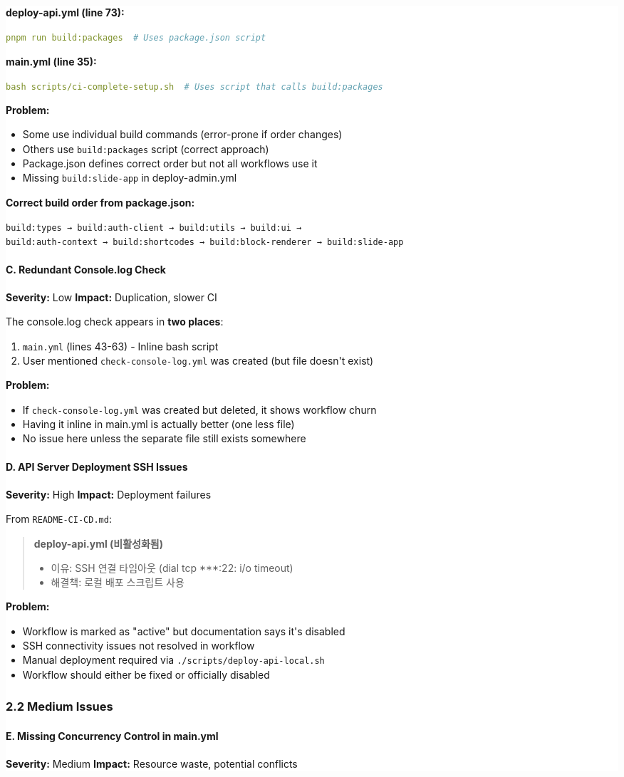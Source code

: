 **deploy-api.yml (line 73):**
```yaml
pnpm run build:packages  # Uses package.json script
```

**main.yml (line 35):**
```yaml
bash scripts/ci-complete-setup.sh  # Uses script that calls build:packages
```

**Problem:**
- Some use individual build commands (error-prone if order changes)
- Others use `build:packages` script (correct approach)
- Package.json defines correct order but not all workflows use it
- Missing `build:slide-app` in deploy-admin.yml

**Correct build order from package.json:**
```
build:types → build:auth-client → build:utils → build:ui →
build:auth-context → build:shortcodes → build:block-renderer → build:slide-app
```

#### C. **Redundant Console.log Check**
**Severity:** Low
**Impact:** Duplication, slower CI

The console.log check appears in **two places**:
1. `main.yml` (lines 43-63) - Inline bash script
2. User mentioned `check-console-log.yml` was created (but file doesn't exist)

**Problem:**
- If `check-console-log.yml` was created but deleted, it shows workflow churn
- Having it inline in main.yml is actually better (one less file)
- No issue here unless the separate file still exists somewhere

#### D. **API Server Deployment SSH Issues**
**Severity:** High
**Impact:** Deployment failures

From `README-CI-CD.md`:
> **deploy-api.yml (비활성화됨)**
> - 이유: SSH 연결 타임아웃 (dial tcp ***:22: i/o timeout)
> - 해결책: 로컬 배포 스크립트 사용

**Problem:**
- Workflow is marked as "active" but documentation says it's disabled
- SSH connectivity issues not resolved in workflow
- Manual deployment required via `./scripts/deploy-api-local.sh`
- Workflow should either be fixed or officially disabled

### 2.2 Medium Issues

#### E. **Missing Concurrency Control in main.yml**
**Severity:** Medium
**Impact:** Resource waste, potential conflicts
